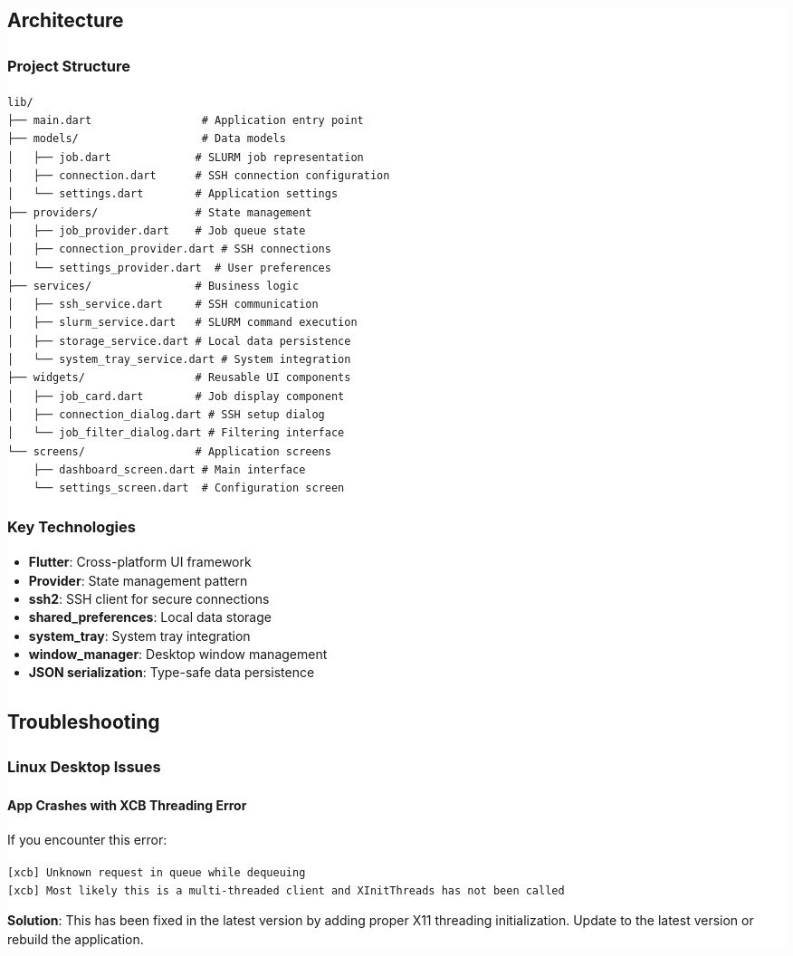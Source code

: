 ## Architecture

### Project Structure
```
lib/
├── main.dart                 # Application entry point
├── models/                   # Data models
│   ├── job.dart             # SLURM job representation
│   ├── connection.dart      # SSH connection configuration
│   └── settings.dart        # Application settings
├── providers/               # State management
│   ├── job_provider.dart    # Job queue state
│   ├── connection_provider.dart # SSH connections
│   └── settings_provider.dart  # User preferences
├── services/                # Business logic
│   ├── ssh_service.dart     # SSH communication
│   ├── slurm_service.dart   # SLURM command execution
│   ├── storage_service.dart # Local data persistence
│   └── system_tray_service.dart # System integration
├── widgets/                 # Reusable UI components
│   ├── job_card.dart        # Job display component
│   ├── connection_dialog.dart # SSH setup dialog
│   └── job_filter_dialog.dart # Filtering interface
└── screens/                 # Application screens
    ├── dashboard_screen.dart # Main interface
    └── settings_screen.dart  # Configuration screen
```

### Key Technologies
- **Flutter**: Cross-platform UI framework
- **Provider**: State management pattern
- **ssh2**: SSH client for secure connections
- **shared_preferences**: Local data storage
- **system_tray**: System tray integration
- **window_manager**: Desktop window management
- **JSON serialization**: Type-safe data persistence

## Troubleshooting

### Linux Desktop Issues

#### App Crashes with XCB Threading Error
If you encounter this error:
```
[xcb] Unknown request in queue while dequeuing
[xcb] Most likely this is a multi-threaded client and XInitThreads has not been called
```

**Solution**: This has been fixed in the latest version by adding proper X11 threading initialization. Update to the latest version or rebuild the application.
